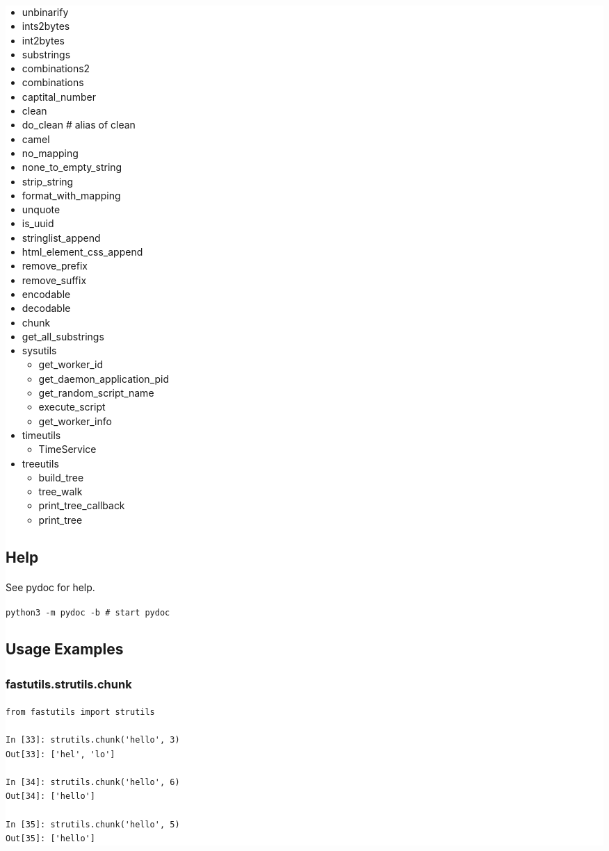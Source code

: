    - unbinarify
   - ints2bytes
   - int2bytes
   - substrings
   - combinations2
   - combinations
   - captital_number
   - clean
   - do_clean # alias of clean
   - camel
   - no_mapping
   - none_to_empty_string
   - strip_string
   - format_with_mapping
   - unquote
   - is_uuid
   - stringlist_append
   - html_element_css_append
   - remove_prefix
   - remove_suffix
   - encodable
   - decodable
   - chunk
   - get_all_substrings
- sysutils
   - get_worker_id
   - get_daemon_application_pid
   - get_random_script_name
   - execute_script
   - get_worker_info
- timeutils
   - TimeService
- treeutils
   - build_tree
   - tree_walk
   - print_tree_callback
   - print_tree


## Help

See pydoc for help.

```
python3 -m pydoc -b # start pydoc
```

## Usage Examples

### fastutils.strutils.chunk

```
from fastutils import strutils

In [33]: strutils.chunk('hello', 3)
Out[33]: ['hel', 'lo']

In [34]: strutils.chunk('hello', 6)
Out[34]: ['hello']

In [35]: strutils.chunk('hello', 5)
Out[35]: ['hello']
```
